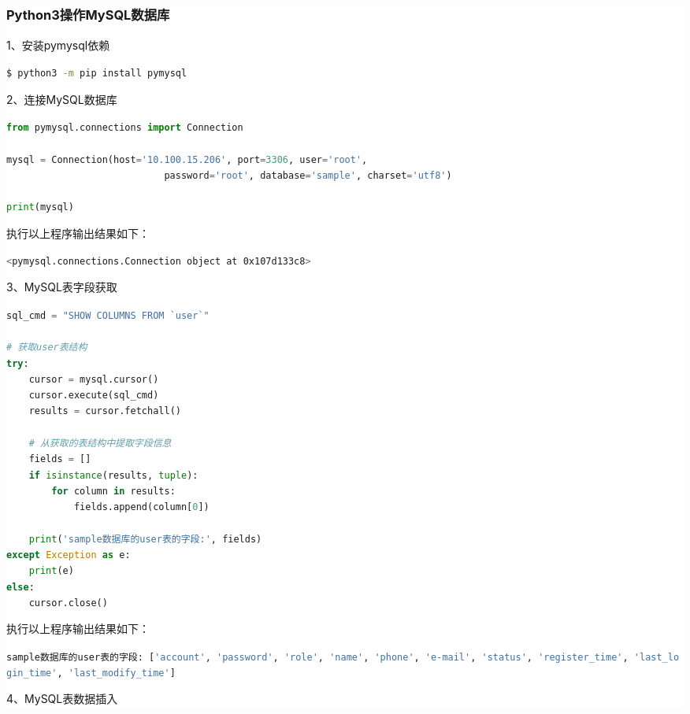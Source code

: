 ### Python3操作MySQL数据库

1、安装pymysql依赖

```sh
$ python3 -m pip install pymysql
```

2、连接MySQL数据库

```python
from pymysql.connections import Connection

mysql = Connection(host='10.100.15.206', port=3306, user='root',
                            password='root', database='sample', charset='utf8')

print(mysql)
```

执行以上程序输出结果如下：

```sh
<pymysql.connections.Connection object at 0x107d133c8>
```

3、MySQL表字段获取

```python
sql_cmd = "SHOW COLUMNS FROM `user`"

# 获取user表结构
try:
    cursor = mysql.cursor()
    cursor.execute(sql_cmd)
    results = cursor.fetchall()

    # 从获取的表结构中提取字段信息
    fields = []
    if isinstance(results, tuple):
        for column in results:
            fields.append(column[0])

    print('sample数据库的user表的字段:', fields)
except Exception as e:
    print(e)
else:
    cursor.close()
```

执行以上程序输出结果如下：

```sh
sample数据库的user表的字段: ['account', 'password', 'role', 'name', 'phone', 'e-mail', 'status', 'register_time', 'last_login_time', 'last_modify_time']
```
4、MySQL表数据插入

